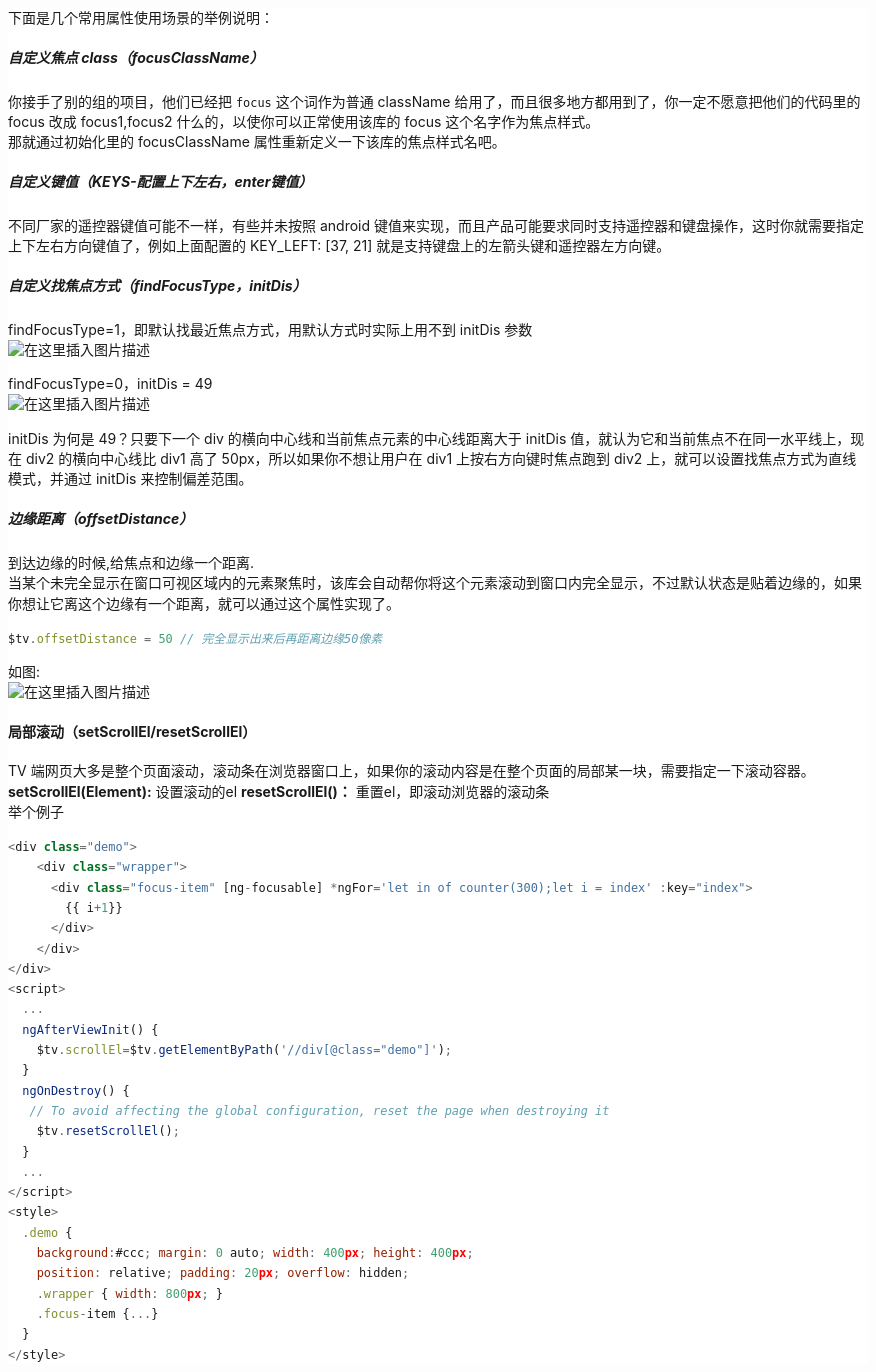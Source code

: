 下面是几个常用属性使用场景的举例说明：
##### 自定义焦点 class（focusClassName）
你接手了别的组的项目，他们已经把 `focus` 这个词作为普通 className 给用了，而且很多地方都用到了，你一定不愿意把他们的代码里的 focus 改成 focus1,focus2 什么的，以使你可以正常使用该库的 focus 这个名字作为焦点样式。  
那就通过初始化里的 focusClassName 属性重新定义一下该库的焦点样式名吧。

##### 自定义键值（KEYS-配置上下左右，enter键值）
不同厂家的遥控器键值可能不一样，有些并未按照 android 键值来实现，而且产品可能要求同时支持遥控器和键盘操作，这时你就需要指定上下左右方向键值了，例如上面配置的 KEY_LEFT: [37, 21] 就是支持键盘上的左箭头键和遥控器左方向键。

##### 自定义找焦点方式（findFocusType，initDis）
findFocusType=1，即默认找最近焦点方式，用默认方式时实际上用不到 initDis 参数  
![在这里插入图片描述](//images.weserv.nl/?url=https://img-blog.csdnimg.cn/20201013104411514.gif#pic_center)

findFocusType=0，initDis = 49  
![在这里插入图片描述](//images.weserv.nl/?url=https://img-blog.csdnimg.cn/20201013104423300.gif#pic_center)

initDis 为何是 49？只要下一个 div 的横向中心线和当前焦点元素的中心线距离大于 initDis 值，就认为它和当前焦点不在同一水平线上，现在 div2 的横向中心线比 div1 高了 50px，所以如果你不想让用户在 div1 上按右方向键时焦点跑到 div2 上，就可以设置找焦点方式为直线模式，并通过 initDis 来控制偏差范围。
##### 边缘距离（offsetDistance）
到达边缘的时候,给焦点和边缘一个距离.  
当某个未完全显示在窗口可视区域内的元素聚焦时，该库会自动帮你将这个元素滚动到窗口内完全显示，不过默认状态是贴着边缘的，如果你想让它离这个边缘有一个距离，就可以通过这个属性实现了。
```js
$tv.offsetDistance = 50 // 完全显示出来后再距离边缘50像素
```
如图:  
![在这里插入图片描述](//images.weserv.nl/?url=https://img-blog.csdnimg.cn/20201110110738158.gif#pic_center)


#### 局部滚动（setScrollEl/resetScrollEl）   
TV 端网页大多是整个页面滚动，滚动条在浏览器窗口上，如果你的滚动内容是在整个页面的局部某一块，需要指定一下滚动容器。  
**setScrollEl(Element):** 设置滚动的el
**resetScrollEl()：** 重置el，即滚动浏览器的滚动条  
举个例子
```js
<div class="demo">
    <div class="wrapper">
      <div class="focus-item" [ng-focusable] *ngFor='let in of counter(300);let i = index' :key="index">
        {{ i+1}}
      </div>
    </div>
</div>
<script>
  ...
  ngAfterViewInit() {
  	$tv.scrollEl=$tv.getElementByPath('//div[@class="demo"]');
  }
  ngOnDestroy() {
   // To avoid affecting the global configuration, reset the page when destroying it
    $tv.resetScrollEl();
  }
  ...
</script> 
<style>
  .demo {
    background:#ccc; margin: 0 auto; width: 400px; height: 400px; 
    position: relative; padding: 20px; overflow: hidden;
    .wrapper { width: 800px; }
    .focus-item {...}
  }
</style>
```